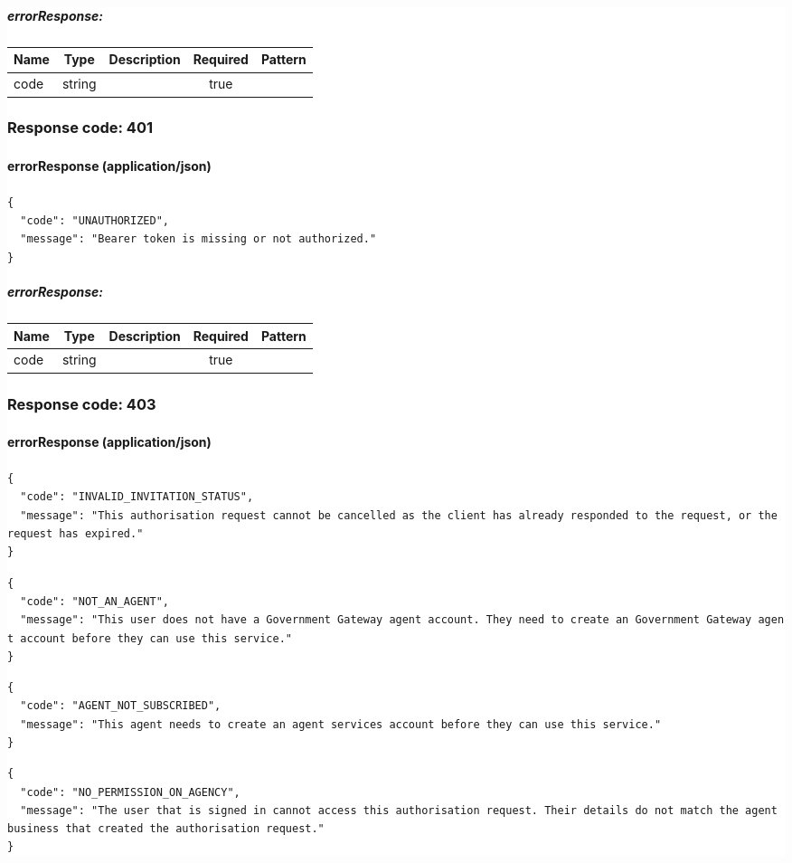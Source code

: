 ##### *errorResponse*:
| Name | Type | Description | Required | Pattern |
|:-----|:----:|:------------|:--------:|--------:|
| code |  string |  | true |  |

### Response code: 401

#### errorResponse (application/json) 

```
{
  "code": "UNAUTHORIZED",
  "message": "Bearer token is missing or not authorized."
}
```

##### *errorResponse*:
| Name | Type | Description | Required | Pattern |
|:-----|:----:|:------------|:--------:|--------:|
| code |  string |  | true |  |

### Response code: 403

#### errorResponse (application/json) 

```
{
  "code": "INVALID_INVITATION_STATUS",
  "message": "This authorisation request cannot be cancelled as the client has already responded to the request, or the request has expired."
}
```
```
{
  "code": "NOT_AN_AGENT",
  "message": "This user does not have a Government Gateway agent account. They need to create an Government Gateway agent account before they can use this service."
}
```
```
{
  "code": "AGENT_NOT_SUBSCRIBED",
  "message": "This agent needs to create an agent services account before they can use this service."
}
```
```
{
  "code": "NO_PERMISSION_ON_AGENCY",
  "message": "The user that is signed in cannot access this authorisation request. Their details do not match the agent business that created the authorisation request."
}
```
